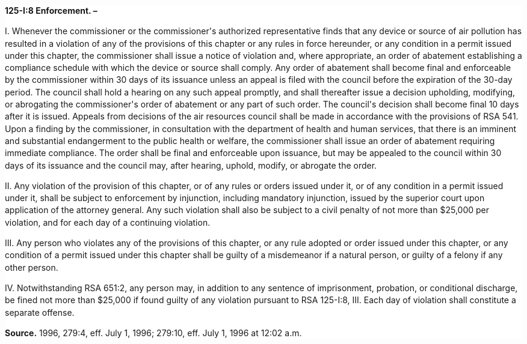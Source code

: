  **125-I:8 Enforcement. –**
                                             
 I. Whenever the commissioner or the commissioner's authorized
representative finds that any device or source of air pollution has
resulted in a violation of any of the provisions of this chapter or any
rules in force hereunder, or any condition in a permit issued under this
chapter, the commissioner shall issue a notice of violation and, where
appropriate, an order of abatement establishing a compliance schedule
with which the device or source shall comply. Any order of abatement
shall become final and enforceable by the commissioner within 30 days of
its issuance unless an appeal is filed with the council before the
expiration of the 30-day period. The council shall hold a hearing on any
such appeal promptly, and shall thereafter issue a decision upholding,
modifying, or abrogating the commissioner's order of abatement or any
part of such order. The council's decision shall become final 10 days
after it is issued. Appeals from decisions of the air resources council
shall be made in accordance with the provisions of RSA 541. Upon a
finding by the commissioner, in consultation with the department of
health and human services, that there is an imminent and substantial
endangerment to the public health or welfare, the commissioner shall
issue an order of abatement requiring immediate compliance. The order
shall be final and enforceable upon issuance, but may be appealed to the
council within 30 days of its issuance and the council may, after
hearing, uphold, modify, or abrogate the order.
                                             
 II. Any violation of the provision of this chapter, or of any rules
or orders issued under it, or of any condition in a permit issued under
it, shall be subject to enforcement by injunction, including mandatory
injunction, issued by the superior court upon application of the
attorney general. Any such violation shall also be subject to a civil
penalty of not more than 
                                             $25,000 per violation, and for each day of a
continuing violation.
                                             
 III. Any person who violates any of the provisions of this chapter,
or any rule adopted or order issued under this chapter, or any condition
of a permit issued under this chapter shall be guilty of a misdemeanor
if a natural person, or guilty of a felony if any other person.
                                             
 IV. Notwithstanding RSA 651:2, any person may, in addition to any
sentence of imprisonment, probation, or conditional discharge, be fined
not more than 
                                             $25,000 if found guilty of any violation pursuant to RSA
125-I:8, III. Each day of violation shall constitute a separate offense.

**Source.** 1996, 279:4, eff. July 1, 1996; 279:10, eff. July 1, 1996 at
12:02 a.m.
